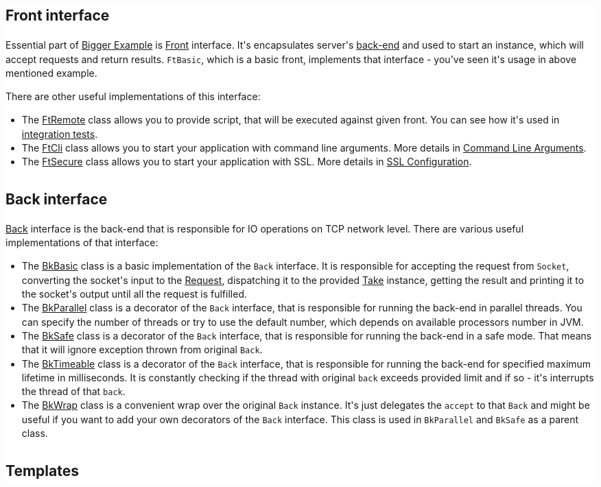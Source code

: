 ## Front interface

Essential part of [Bigger Example](#a-bigger-example) is
[Front](src/main/java/org/takes/http/Front.java) interface.
It's encapsulates server's [back-end](src/main/java/org/takes/http/Back.java)
and used to start an instance, which will accept requests and return results.
`FtBasic`, which is a basic front, implements that interface - you've
seen it's usage in above mentioned example.

There are other useful implementations of this interface:

* The [FtRemote](src/main/java/org/takes/http/FtRemote.java)
class allows you to provide script, that will be executed against
given front. You can see how it's used in [integration tests](#integration-testing).
* The [FtCli](src/main/java/org/takes/http/FtCli.java) class
allows you to start your application with command line arguments. More details
in [Command Line Arguments](#command-line-arguments).
* The [FtSecure](src/main/java/org/takes/http/FtSecure.java) class allows
you to start your application with SSL. More details in
[SSL Configuration](#ssl-configuration).

## Back interface

[Back](src/main/java/org/takes/http/Back.java) interface is the back-end that
is responsible for IO operations on TCP network level. There are various useful
implementations of that interface:

* The [BkBasic](src/main/java/org/takes/http/BkBasic.java) class is a basic
implementation of the `Back` interface. It is responsible for accepting the
request from `Socket`, converting the socket's input to the
[Request](src/main/java/org/takes/Request.java), dispatching it to the
provided [Take](src/main/java/org/takes/Take.java) instance, getting
the result and printing it to the socket's output until all the request is
fulfilled.
* The [BkParallel](src/main/java/org/takes/http/BkParallel.java) class is
a decorator of the `Back` interface, that is responsible for running the
back-end in parallel threads. You can specify the number of threads or try
to use the default number, which depends on available processors number in JVM.
* The [BkSafe](src/main/java/org/takes/http/BkSafe.java) class is a decorator
of the `Back` interface, that is responsible for running the back-end in a
safe mode. That means that it will ignore exception thrown from original `Back`.
* The [BkTimeable](src/main/java/org/takes/http/BkTimeable.java) class is a
decorator of the `Back` interface, that is responsible for running the back-end
for specified maximum lifetime in milliseconds. It is constantly checking if
the thread with original `back` exceeds provided limit and if so - it's
interrupts the thread of that `back`.
* The [BkWrap](src/main/java/org/takes/http/BkWrap.java) class is a convenient
wrap over the original `Back` instance. It's just delegates the `accept`
to that `Back` and might be useful if you want to add your own decorators of the
`Back` interface. This class is used in `BkParallel` and `BkSafe` as a parent class.

## Templates
